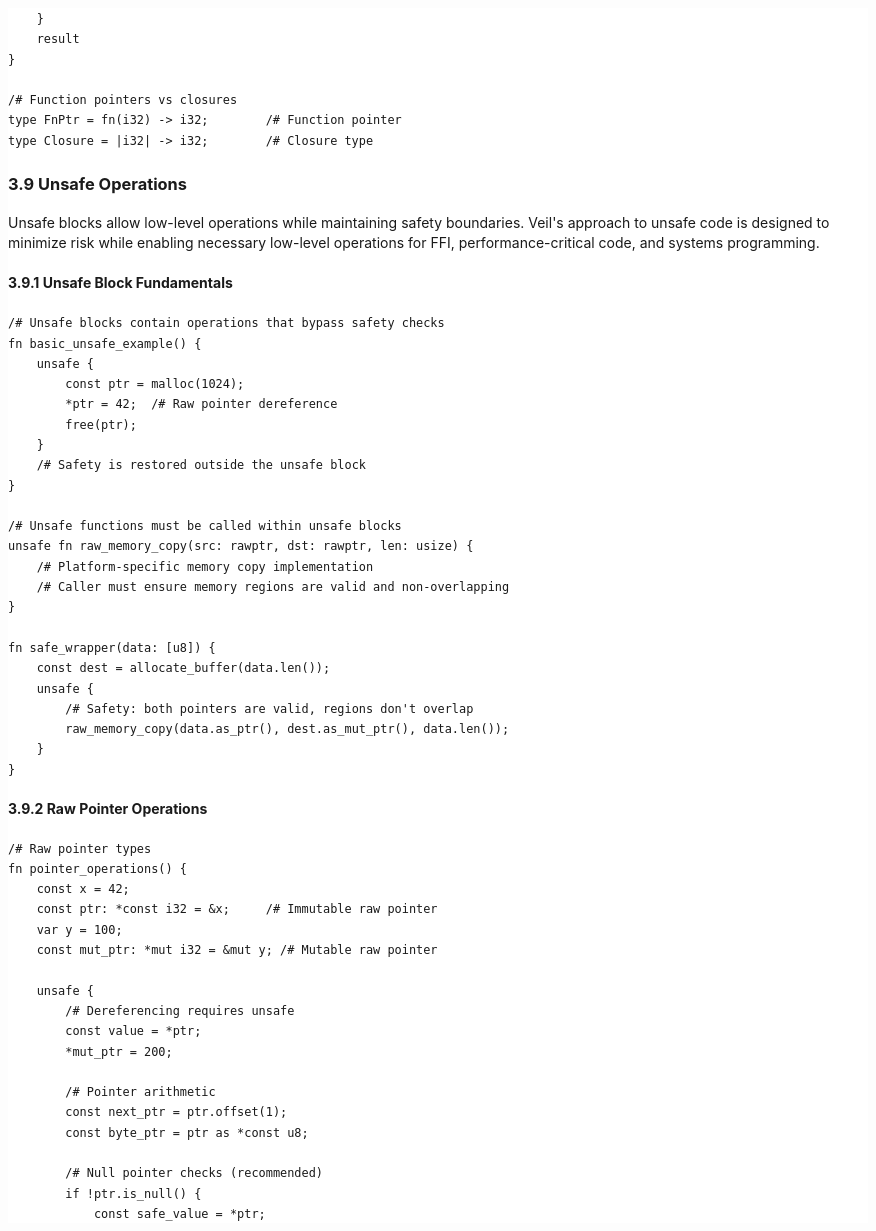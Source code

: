 ```veil
    }
    result
}

/# Function pointers vs closures
type FnPtr = fn(i32) -> i32;        /# Function pointer
type Closure = |i32| -> i32;        /# Closure type
```

### 3.9 Unsafe Operations

Unsafe blocks allow low-level operations while maintaining safety boundaries. Veil's approach to unsafe code is designed to minimize risk while enabling necessary low-level operations for FFI, performance-critical code, and systems programming.

#### 3.9.1 Unsafe Block Fundamentals

```veil
/# Unsafe blocks contain operations that bypass safety checks
fn basic_unsafe_example() {
    unsafe {
        const ptr = malloc(1024);
        *ptr = 42;  /# Raw pointer dereference
        free(ptr);
    }
    /# Safety is restored outside the unsafe block
}

/# Unsafe functions must be called within unsafe blocks
unsafe fn raw_memory_copy(src: rawptr, dst: rawptr, len: usize) {
    /# Platform-specific memory copy implementation
    /# Caller must ensure memory regions are valid and non-overlapping
}

fn safe_wrapper(data: [u8]) {
    const dest = allocate_buffer(data.len());
    unsafe {
        /# Safety: both pointers are valid, regions don't overlap
        raw_memory_copy(data.as_ptr(), dest.as_mut_ptr(), data.len());
    }
}
```

#### 3.9.2 Raw Pointer Operations

```veil
/# Raw pointer types
fn pointer_operations() {
    const x = 42;
    const ptr: *const i32 = &x;     /# Immutable raw pointer
    var y = 100;
    const mut_ptr: *mut i32 = &mut y; /# Mutable raw pointer

    unsafe {
        /# Dereferencing requires unsafe
        const value = *ptr;
        *mut_ptr = 200;

        /# Pointer arithmetic
        const next_ptr = ptr.offset(1);
        const byte_ptr = ptr as *const u8;

        /# Null pointer checks (recommended)
        if !ptr.is_null() {
            const safe_value = *ptr;
```